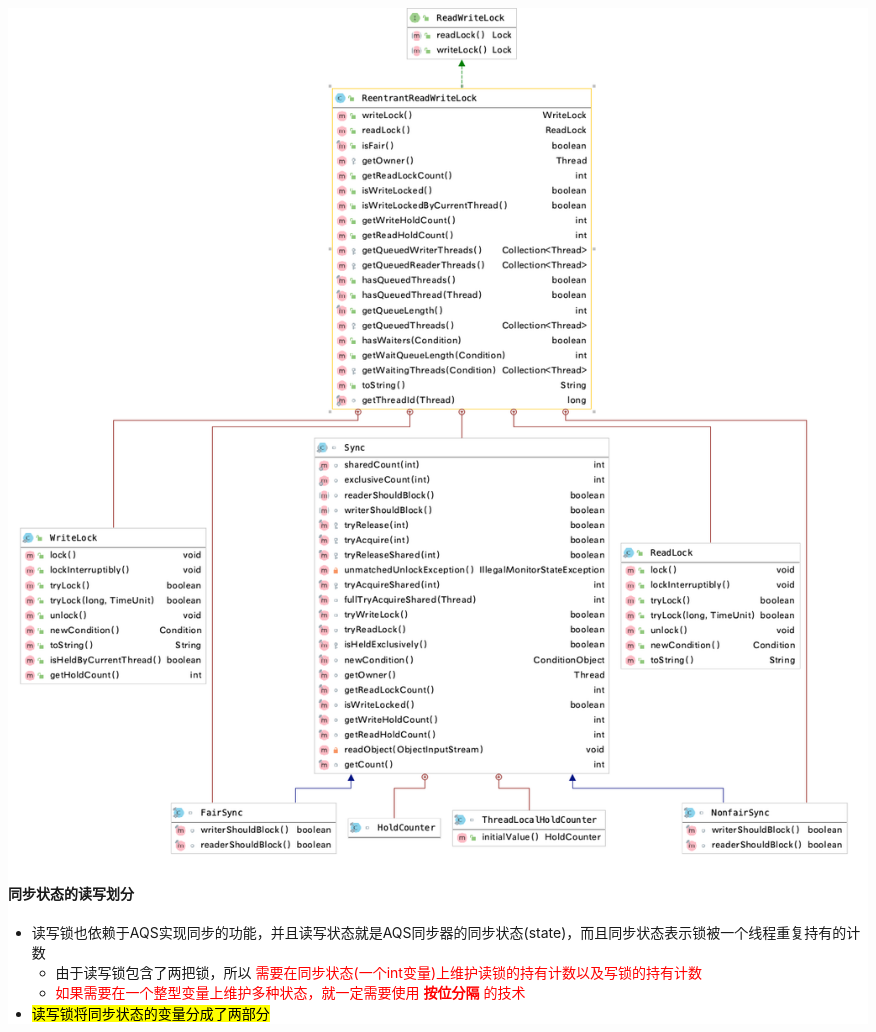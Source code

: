 ![alt](./../image/3.并发工具类/image-20211017084106049.png)



#### 同步状态的读写划分

- 读写锁也依赖于AQS实现同步的功能，并且读写状态就是AQS同步器的同步状态(state)，而且同步状态表示锁被一个线程重复持有的计数
  - 由于读写锁包含了两把锁，所以 <font color='red'>需要在同步状态(一个int变量)上维护读锁的持有计数以及写锁的持有计数</font>
  - <font color='red'>如果需要在一个整型变量上维护多种状态，就一定需要使用 <strong>按位分隔</strong> 的技术</font>
- <mark>读写锁将同步状态的变量分成了两部分</mark>
